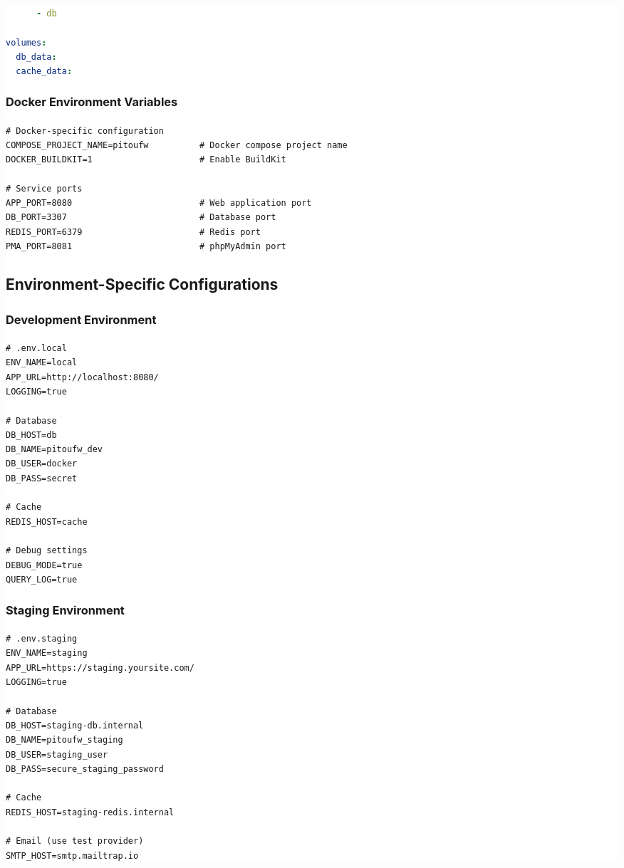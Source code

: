 ```yaml
      - db

volumes:
  db_data:
  cache_data:
```

### Docker Environment Variables

```env
# Docker-specific configuration
COMPOSE_PROJECT_NAME=pitoufw          # Docker compose project name
DOCKER_BUILDKIT=1                     # Enable BuildKit

# Service ports
APP_PORT=8080                         # Web application port
DB_PORT=3307                          # Database port
REDIS_PORT=6379                       # Redis port
PMA_PORT=8081                         # phpMyAdmin port
```

## Environment-Specific Configurations

### Development Environment

```env
# .env.local
ENV_NAME=local
APP_URL=http://localhost:8080/
LOGGING=true

# Database
DB_HOST=db
DB_NAME=pitoufw_dev
DB_USER=docker
DB_PASS=secret

# Cache
REDIS_HOST=cache

# Debug settings
DEBUG_MODE=true
QUERY_LOG=true
```

### Staging Environment

```env
# .env.staging
ENV_NAME=staging
APP_URL=https://staging.yoursite.com/
LOGGING=true

# Database
DB_HOST=staging-db.internal
DB_NAME=pitoufw_staging
DB_USER=staging_user
DB_PASS=secure_staging_password

# Cache
REDIS_HOST=staging-redis.internal

# Email (use test provider)
SMTP_HOST=smtp.mailtrap.io
```